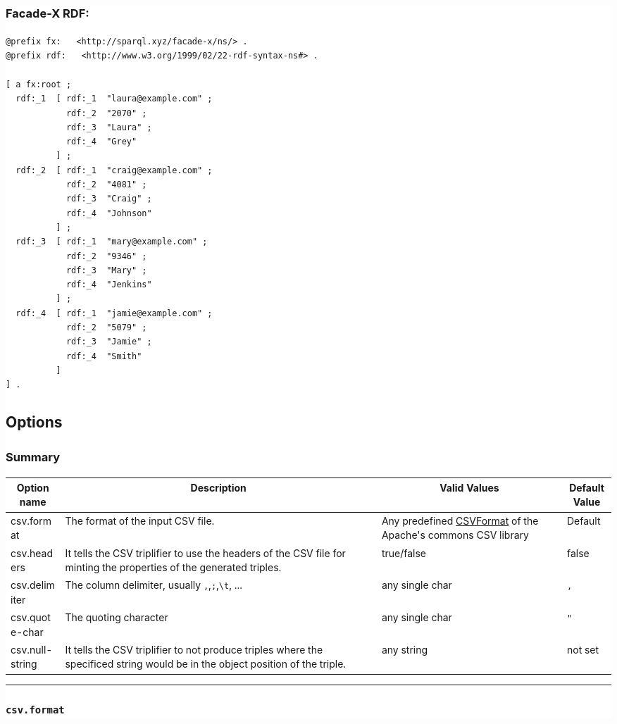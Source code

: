 ### Facade-X RDF:

```turtle
@prefix fx:   <http://sparql.xyz/facade-x/ns/> .
@prefix rdf:   <http://www.w3.org/1999/02/22-rdf-syntax-ns#> .

[ a fx:root ;
  rdf:_1  [ rdf:_1  "laura@example.com" ;
            rdf:_2  "2070" ;
            rdf:_3  "Laura" ;
            rdf:_4  "Grey"
          ] ;
  rdf:_2  [ rdf:_1  "craig@example.com" ;
            rdf:_2  "4081" ;
            rdf:_3  "Craig" ;
            rdf:_4  "Johnson"
          ] ;
  rdf:_3  [ rdf:_1  "mary@example.com" ;
            rdf:_2  "9346" ;
            rdf:_3  "Mary" ;
            rdf:_4  "Jenkins"
          ] ;
  rdf:_4  [ rdf:_1  "jamie@example.com" ;
            rdf:_2  "5079" ;
            rdf:_3  "Jamie" ;
            rdf:_4  "Smith"
          ]
] .

```

## Options

### Summary

|Option name|Description|Valid Values|Default Value|
|-|-|-|-|
|csv.format|The format of the input CSV file.|Any predefined [CSVFormat](https://commons.apache.org/proper/commons-csv/apidocs/org/apache/commons/csv/CSVFormat.html) of the Apache's commons CSV library|Default|
|csv.headers|It tells the CSV triplifier to use the headers of the CSV file for minting the properties of the generated triples.|true/false|false|
|csv.delimiter|The column delimiter, usually `,`,`;`,`\t`, ...|any single char|`,`|
|csv.quote-char|The quoting character|any single char|`"`|
|csv.null-string|It tells the CSV triplifier to not produce triples where the specificed string would be in the object position of the triple.|any string|not set|

---

### `csv.format`
